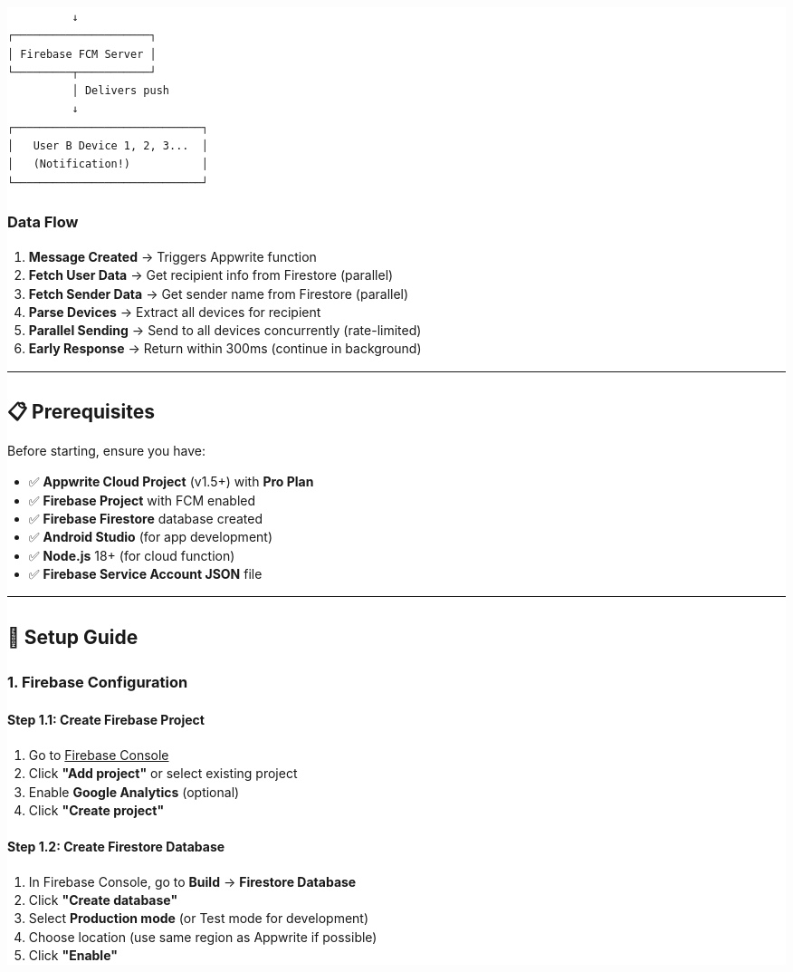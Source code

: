```
          ↓
┌─────────────────────┐
│ Firebase FCM Server │
└─────────┬───────────┘
          │ Delivers push
          ↓
┌─────────────────────────────┐
│   User B Device 1, 2, 3...  │
│   (Notification!)           │
└─────────────────────────────┘
```

### Data Flow

1. **Message Created** → Triggers Appwrite function
2. **Fetch User Data** → Get recipient info from Firestore (parallel)
3. **Fetch Sender Data** → Get sender name from Firestore (parallel)
4. **Parse Devices** → Extract all devices for recipient
5. **Parallel Sending** → Send to all devices concurrently (rate-limited)
6. **Early Response** → Return within 300ms (continue in background)

---

## 📋 Prerequisites

Before starting, ensure you have:

- ✅ **Appwrite Cloud Project** (v1.5+) with **Pro Plan**
- ✅ **Firebase Project** with FCM enabled
- ✅ **Firebase Firestore** database created
- ✅ **Android Studio** (for app development)
- ✅ **Node.js** 18+ (for cloud function)
- ✅ **Firebase Service Account JSON** file

---

## 🚀 Setup Guide

### 1. Firebase Configuration

#### Step 1.1: Create Firebase Project
1. Go to [Firebase Console](https://console.firebase.google.com/)
2. Click **"Add project"** or select existing project
3. Enable **Google Analytics** (optional)
4. Click **"Create project"**

#### Step 1.2: Create Firestore Database
1. In Firebase Console, go to **Build** → **Firestore Database**
2. Click **"Create database"**
3. Select **Production mode** (or Test mode for development)
4. Choose location (use same region as Appwrite if possible)
5. Click **"Enable"**
